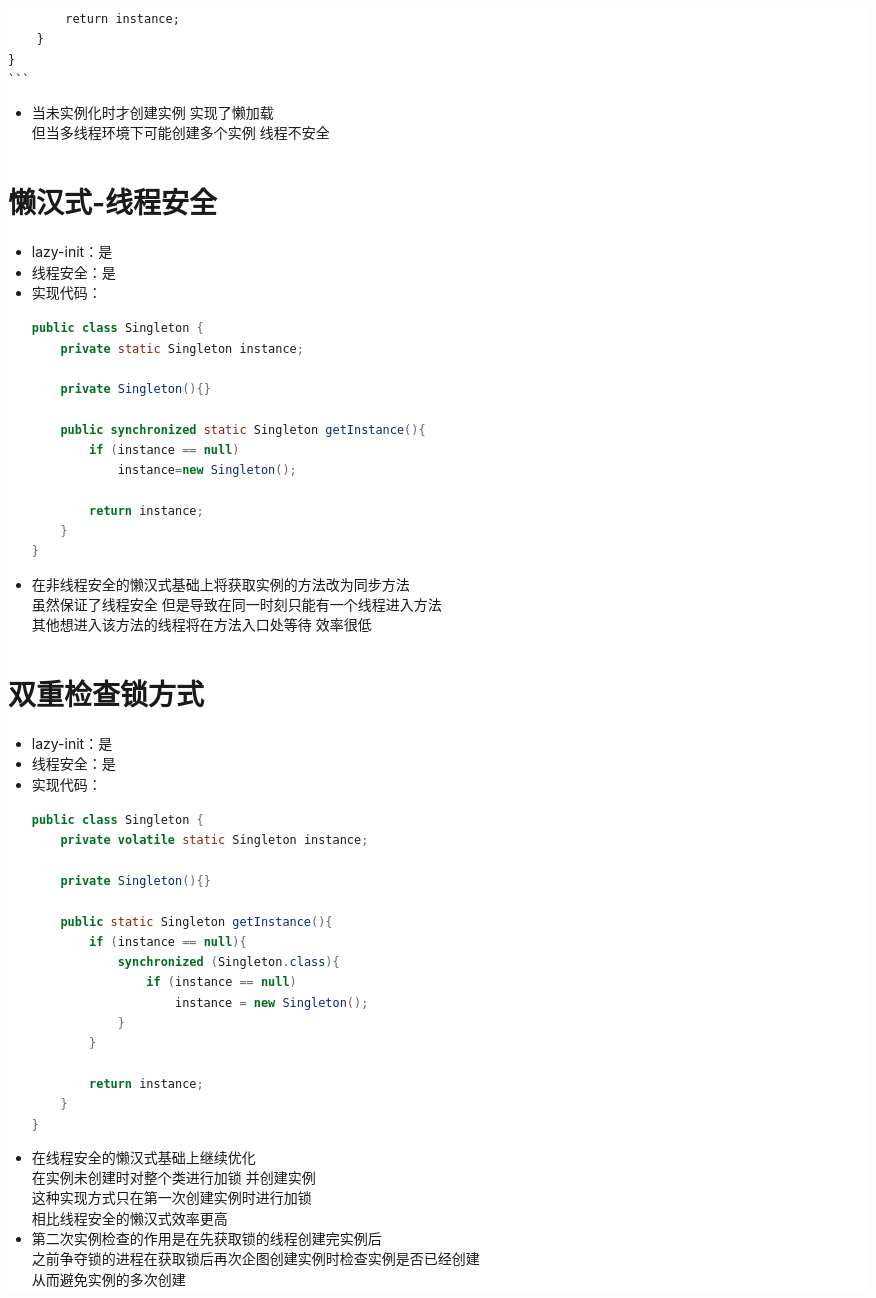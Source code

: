             return instance;
        }
    }
    ```
* 当未实例化时才创建实例 实现了懒加载  
  但当多线程环境下可能创建多个实例 线程不安全
# 懒汉式-线程安全
* lazy-init：是
* 线程安全：是
* 实现代码：
    ```java
    public class Singleton {
        private static Singleton instance;
    
        private Singleton(){}
    
        public synchronized static Singleton getInstance(){
            if (instance == null)
                instance=new Singleton();
    
            return instance;
        }
    }
    ```
* 在非线程安全的懒汉式基础上将获取实例的方法改为同步方法  
  虽然保证了线程安全 但是导致在同一时刻只能有一个线程进入方法  
  其他想进入该方法的线程将在方法入口处等待 效率很低
# 双重检查锁方式
* lazy-init：是
* 线程安全：是
* 实现代码：
    ```java
    public class Singleton {
        private volatile static Singleton instance;
    
        private Singleton(){}
    
        public static Singleton getInstance(){
            if (instance == null){
                synchronized (Singleton.class){
                    if (instance == null)
                        instance = new Singleton();
                }
            }
    
            return instance;
        }
    }
    ```
* 在线程安全的懒汉式基础上继续优化  
  在实例未创建时对整个类进行加锁 并创建实例  
  这种实现方式只在第一次创建实例时进行加锁  
  相比线程安全的懒汉式效率更高
* 第二次实例检查的作用是在先获取锁的线程创建完实例后  
  之前争夺锁的进程在获取锁后再次企图创建实例时检查实例是否已经创建  
  从而避免实例的多次创建  
    